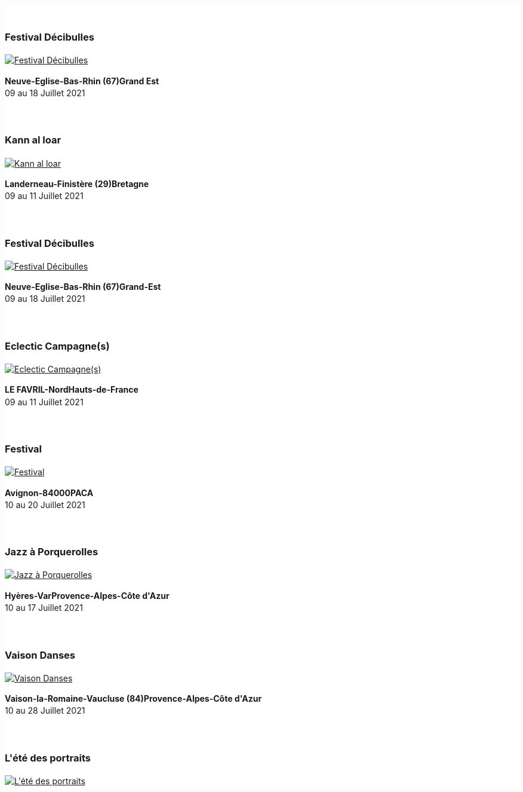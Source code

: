 
<a name='festival-dcibulles'></a><br/>
### Festival Décibulles
<a rel='nofollow' href="http://www.decibulles.com"><img class="last-child img-responsive" src="https://res.cloudinary.com/zeegomatic-io/image/upload/blog/festi2021/40081.jpg" alt="Festival Décibulles" width="150"></a>

__Neuve-Eglise-Bas-Rhin (67)Grand Est__<br>09 au 18 Juillet 2021


<a name='kann-al-loar'></a><br/>
### Kann al loar
<a rel='nofollow' href="http://www.kann-al-loar.bzh"><img class="last-child img-responsive" src="https://res.cloudinary.com/zeegomatic-io/image/upload/blog/festi2021/4050410.jpg" alt="Kann al loar" width="150"></a>

__Landerneau-Finistère (29)Bretagne__<br>09 au 11 Juillet 2021


<a name='festival-dcibulles'></a><br/>
### Festival Décibulles
<a rel='nofollow' href="http://www.decibulles.com"><img class="last-child img-responsive" src="https://res.cloudinary.com/zeegomatic-io/image/upload/blog/festi2021/4050462.jpg" alt="Festival Décibulles" width="150"></a>

__Neuve-Eglise-Bas-Rhin (67)Grand-Est__<br>09 au 18 Juillet 2021


<a name='eclectic-campagnes'></a><br/>
### Eclectic Campagne(s)
<a rel='nofollow' href="http://www.lachambredeau.fr/eclectic-campagnes-2021"><img class="last-child img-responsive" src="https://res.cloudinary.com/zeegomatic-io/image/upload/blog/festi2021/4050627.jpg" alt="Eclectic Campagne(s)" width="150"></a>

__LE FAVRIL-NordHauts-de-France__<br>09 au 11 Juillet 2021


<a name='festival'></a><br/>
### Festival
<a rel='nofollow' href="http://www.hivernales-avignon.com/"><img class="last-child img-responsive" src="https://res.cloudinary.com/zeegomatic-io/image/upload/blog/festi2021/4050575.jpg" alt="Festival" width="150"></a>

__Avignon-84000PACA__<br>10 au 20 Juillet 2021


<a name='jazz--porquerolles'></a><br/>
### Jazz à Porquerolles
<a rel='nofollow' href="http://www.jazzaporquerolles.org"><img class="last-child img-responsive" src="https://res.cloudinary.com/zeegomatic-io/image/upload/blog/festi2021/4050303.jpg" alt="Jazz à Porquerolles" width="150"></a>

__Hyères-VarProvence-Alpes-Côte d'Azur__<br>10 au 17 Juillet 2021


<a name='vaison-danses'></a><br/>
### Vaison Danses
<a rel='nofollow' href="http://www.vaison-danses.com/"><img class="last-child img-responsive" src="https://res.cloudinary.com/zeegomatic-io/image/upload/blog/festi2021/4050652.jpg" alt="Vaison Danses" width="150"></a>

__Vaison-la-Romaine-Vaucluse (84)Provence-Alpes-Côte d'Azur__<br>10 au 28 Juillet 2021


<a name='lt-des-portraits'></a><br/>
### L'été des portraits
<a rel='nofollow' href="http://https://www.letedesportraits.fr/"><img class="last-child img-responsive" src="https://res.cloudinary.com/zeegomatic-io/image/upload/blog/festi2021/40136.jpg" alt="L'été des portraits" width="150"></a>
